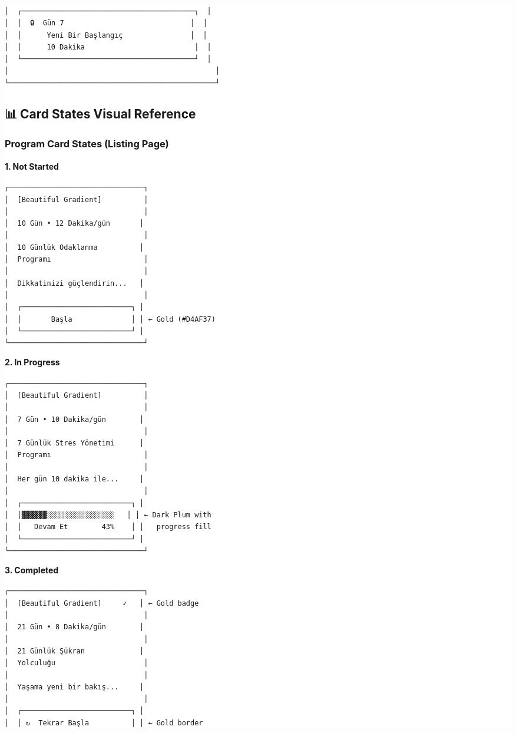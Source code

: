 ```
│  ┌─────────────────────────────────────────┐  │
│  │  🔒  Gün 7                              │  │
│  │      Yeni Bir Başlangıç                │  │
│  │      10 Dakika                          │  │
│  └─────────────────────────────────────────┘  │
│                                                 │
└─────────────────────────────────────────────────┘
```

## 📊 Card States Visual Reference

### Program Card States (Listing Page)

**1. Not Started**
```
┌────────────────────────────────┐
│  [Beautiful Gradient]          │
│                                │
│  10 Gün • 12 Dakika/gün       │
│                                │
│  10 Günlük Odaklanma          │
│  Programı                      │
│                                │
│  Dikkatinizi güçlendirin...   │
│                                │
│  ┌──────────────────────────┐ │
│  │       Başla              │ │ ← Gold (#D4AF37)
│  └──────────────────────────┘ │
└────────────────────────────────┘
```

**2. In Progress**
```
┌────────────────────────────────┐
│  [Beautiful Gradient]          │
│                                │
│  7 Gün • 10 Dakika/gün        │
│                                │
│  7 Günlük Stres Yönetimi      │
│  Programı                      │
│                                │
│  Her gün 10 dakika ile...     │
│                                │
│  ┌──────────────────────────┐ │
│  │▓▓▓▓▓▓░░░░░░░░░░░░░░░░   │ │ ← Dark Plum with
│  │   Devam Et        43%    │ │   progress fill
│  └──────────────────────────┘ │
└────────────────────────────────┘
```

**3. Completed**
```
┌────────────────────────────────┐
│  [Beautiful Gradient]     ✓   │ ← Gold badge
│                                │
│  21 Gün • 8 Dakika/gün        │
│                                │
│  21 Günlük Şükran             │
│  Yolculuğu                     │
│                                │
│  Yaşama yeni bir bakış...     │
│                                │
│  ┌──────────────────────────┐ │
│  │ ↻  Tekrar Başla          │ │ ← Gold border
```